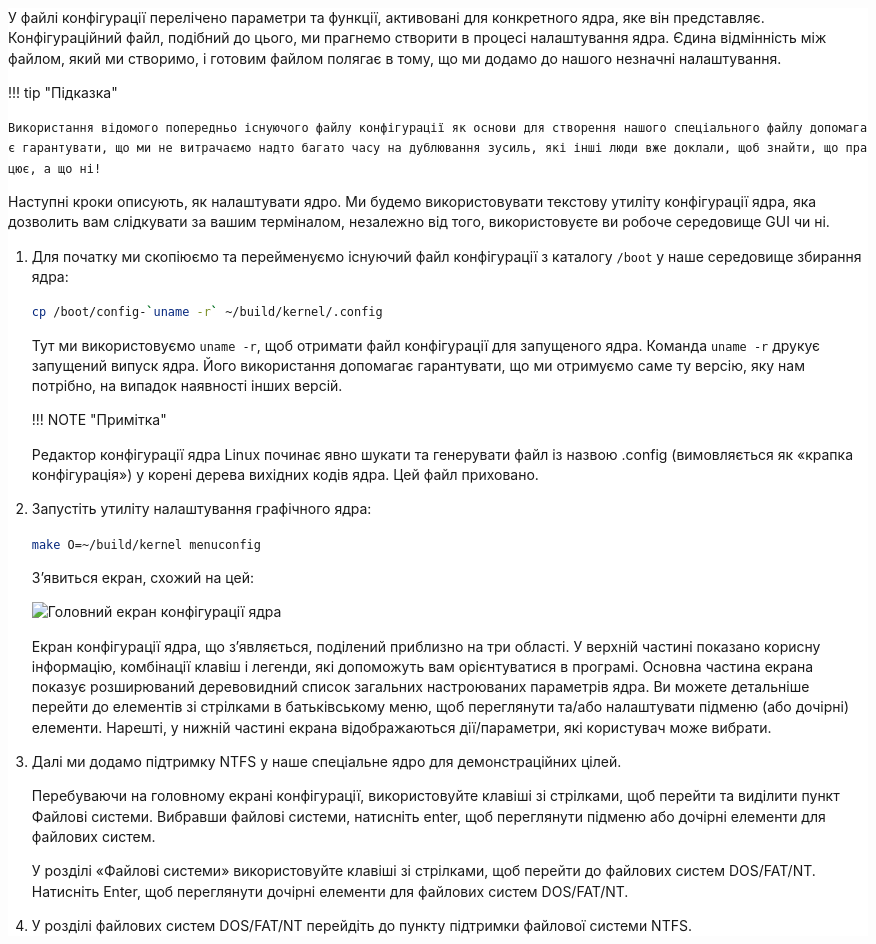 У файлі конфігурації перелічено параметри та функції, активовані для конкретного ядра, яке він представляє. Конфігураційний файл, подібний до цього, ми прагнемо створити в процесі налаштування ядра. Єдина відмінність між файлом, який ми створимо, і готовим файлом полягає в тому, що ми додамо до нашого незначні налаштування.

!!! tip "Підказка"

    Використання відомого попередньо існуючого файлу конфігурації як основи для створення нашого спеціального файлу допомагає гарантувати, що ми не витрачаємо надто багато часу на дублювання зусиль, які інші люди вже доклали, щоб знайти, що працює, а що ні!

Наступні кроки описують, як налаштувати ядро. Ми будемо використовувати текстову утиліту конфігурації ядра, яка дозволить вам слідкувати за вашим терміналом, незалежно від того, використовуєте ви робоче середовище GUI чи ні.

1. Для початку ми скопіюємо та перейменуємо існуючий файл конфігурації з каталогу `/boot` у наше середовище збирання ядра:

    ```bash
    cp /boot/config-`uname -r` ~/build/kernel/.config
    ```

    Тут ми використовуємо `uname -r`, щоб отримати файл конфігурації для запущеного ядра. Команда `uname -r` друкує запущений випуск ядра. Його використання допомагає гарантувати, що ми отримуємо саме ту версію, яку нам потрібно, на випадок наявності інших версій.

    !!! NOTE "Примітка"

     Редактор конфігурації ядра Linux починає явно шукати та генерувати файл із назвою .config (вимовляється як «крапка конфігурація») у корені дерева вихідних кодів ядра. Цей файл приховано.

2. Запустіть утиліту налаштування графічного ядра:

    ```bash
    make O=~/build/kernel menuconfig
    ```

    З’явиться екран, схожий на цей:

    ![Головний екран конфігурації ядра](images/Il01-kernel.png)

    Екран конфігурації ядра, що з’являється, поділений приблизно на три області. У верхній частині показано корисну інформацію, комбінації клавіш і легенди, які допоможуть вам орієнтуватися в програмі. Основна частина екрана показує розширюваний деревовидний список загальних настроюваних параметрів ядра. Ви можете детальніше перейти до елементів зі стрілками в батьківському меню, щоб переглянути та/або налаштувати підменю (або дочірні) елементи. Нарешті, у нижній частині екрана відображаються дії/параметри, які користувач може вибрати.

3. Далі ми додамо підтримку NTFS у наше спеціальне ядро для демонстраційних цілей.

    Перебуваючи на головному екрані конфігурації, використовуйте клавіші зі стрілками, щоб перейти та виділити пункт Файлові системи. Вибравши файлові системи, натисніть enter, щоб переглянути підменю або дочірні елементи для файлових систем.

    У розділі «Файлові системи» використовуйте клавіші зі стрілками, щоб перейти до файлових систем DOS/FAT/NT. Натисніть Enter, щоб переглянути дочірні елементи для файлових систем DOS/FAT/NT.

4. У розділі файлових систем DOS/FAT/NT перейдіть до пункту підтримки файлової системи NTFS.
